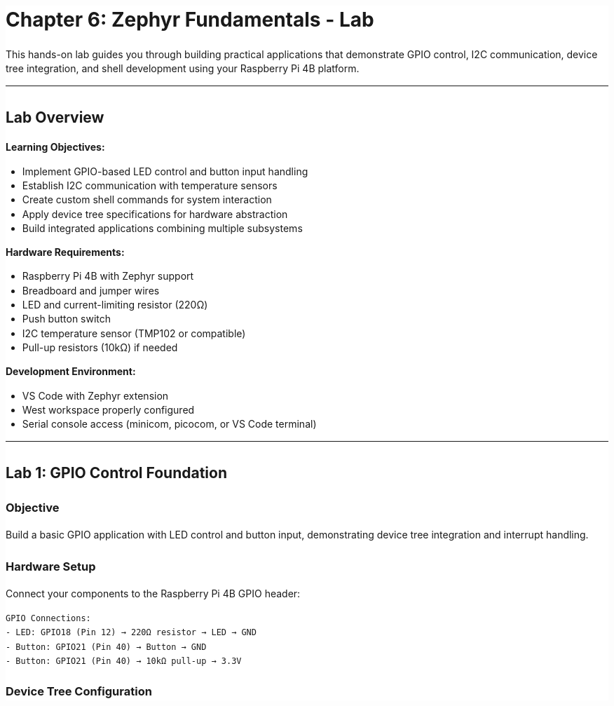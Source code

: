 # Chapter 6: Zephyr Fundamentals - Lab

This hands-on lab guides you through building practical applications that demonstrate GPIO control, I2C communication, device tree integration, and shell development using your Raspberry Pi 4B platform.

---

## Lab Overview

**Learning Objectives:**
* Implement GPIO-based LED control and button input handling
* Establish I2C communication with temperature sensors
* Create custom shell commands for system interaction
* Apply device tree specifications for hardware abstraction
* Build integrated applications combining multiple subsystems

**Hardware Requirements:**
* Raspberry Pi 4B with Zephyr support
* Breadboard and jumper wires
* LED and current-limiting resistor (220Ω)
* Push button switch
* I2C temperature sensor (TMP102 or compatible)
* Pull-up resistors (10kΩ) if needed

**Development Environment:**
* VS Code with Zephyr extension
* West workspace properly configured
* Serial console access (minicom, picocom, or VS Code terminal)

---

## Lab 1: GPIO Control Foundation

### Objective
Build a basic GPIO application with LED control and button input, demonstrating device tree integration and interrupt handling.

### Hardware Setup

Connect your components to the Raspberry Pi 4B GPIO header:

```
GPIO Connections:
- LED: GPIO18 (Pin 12) → 220Ω resistor → LED → GND
- Button: GPIO21 (Pin 40) → Button → GND
- Button: GPIO21 (Pin 40) → 10kΩ pull-up → 3.3V
```

### Device Tree Configuration
